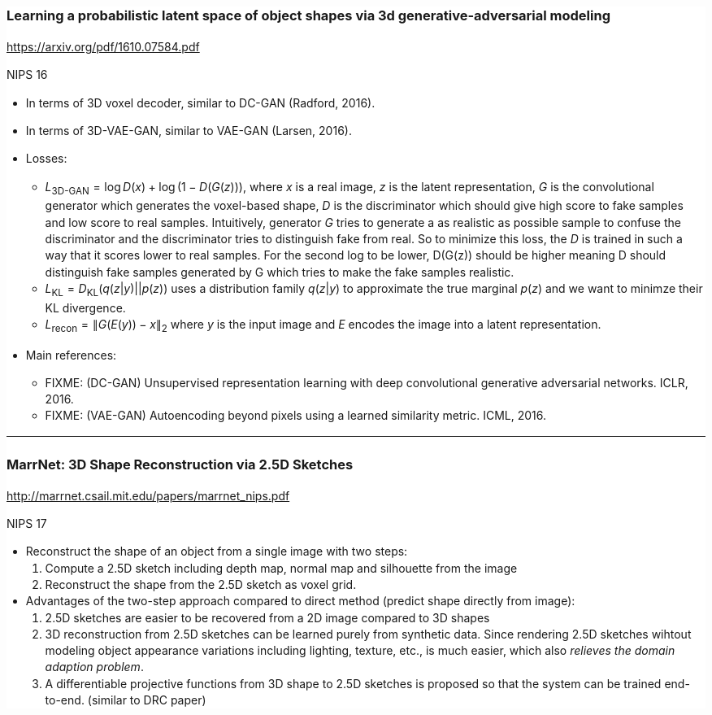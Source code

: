 ### Learning a probabilistic latent space of object shapes via 3d generative-adversarial modeling

<https://arxiv.org/pdf/1610.07584.pdf>

NIPS 16

- In terms of 3D voxel decoder, similar to DC-GAN (Radford, 2016).
- In terms of 3D-VAE-GAN, similar to VAE-GAN (Larsen, 2016).
- Losses:
    - $L_\text{3D-GAN}=\log D(x) + \log (1-D(G(z)))$, where $x$ is a real image, $z$ is the latent representation, $G$ is the convolutional generator which generates the voxel-based shape, $D$ is the discriminator which should give high score to fake samples and low score to real samples. Intuitively, generator $G$ tries to generate a as realistic as possible sample to confuse the discriminator and the discriminator tries to distinguish fake from real. So to minimize this loss, the $D$ is trained in such a way that it scores lower to real samples. For the second log to be lower, D(G(z)) should be higher meaning D should distinguish fake samples generated by G which tries to make the fake samples realistic.
    - $L_\text{KL}=D_\text{KL}\big(q(z|y)||p(z)\big)$ uses a distribution family $q(z|y)$ to approximate the true marginal $p(z)$ and we want to minimze their KL divergence.
    - $L_\text{recon}=\|G(E(y)) - x \|_2$ where $y$ is the input image and $E$ encodes the image into a latent representation.

- Main references:
    - FIXME: (DC-GAN) Unsupervised representation learning with deep convolutional generative adversarial networks. ICLR, 2016.
    - FIXME: (VAE-GAN) Autoencoding beyond pixels using a learned similarity metric. ICML, 2016.

---

### MarrNet: 3D Shape Reconstruction via 2.5D Sketches

<http://marrnet.csail.mit.edu/papers/marrnet_nips.pdf>

NIPS 17

- Reconstruct the shape of an object from a single image with two steps:
    1. Compute a 2.5D sketch including depth map, normal map and silhouette from the image
    2. Reconstruct the shape from the 2.5D sketch as voxel grid.
- Advantages of the two-step approach compared to direct method (predict shape directly from image):
    1. 2.5D sketches are easier to be recovered from a 2D image compared to 3D shapes
    2. 3D reconstruction from 2.5D sketches can be learned purely from synthetic data. Since rendering 2.5D sketches wihtout modeling object appearance variations including lighting, texture, etc., is much easier, which also *relieves the domain adaption problem*.
    3. A differentiable projective functions from 3D shape to 2.5D sketches is proposed so that the system can be trained end-to-end. (similar to DRC paper)
